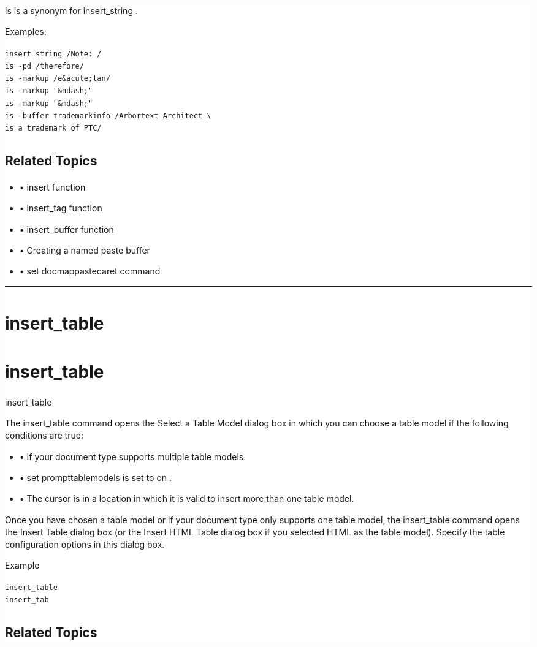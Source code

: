 is is a synonym for insert_string .

Examples:

```
insert_string /Note: /
is -pd /therefore/
is -markup /e&acute;lan/
is -markup "&ndash;"
is -markup "&mdash;"
is -buffer trademarkinfo /Arbortext Architect \
is a trademark of PTC/
```

## Related Topics

- • insert function

- • insert_tag function

- • insert_buffer function

- • Creating a named paste buffer

- • set docmappastecaret command



---

# insert_table

# insert_table

insert_table

The insert_table command opens the Select a Table Model dialog box in which you can choose a table model if the following conditions are true:

- • If your document type supports multiple table models.

- • set prompttablemodels is set to on .

- • The cursor is in a location in which it is valid to insert more than one table model.

Once you have chosen a table model or if your document type only supports one table model, the insert_table command opens the Insert Table dialog box (or the Insert HTML Table dialog box if you selected HTML as the table model). Specify the table configuration options in this dialog box.

Example

```
insert_table
insert_tab
```

## Related Topics
